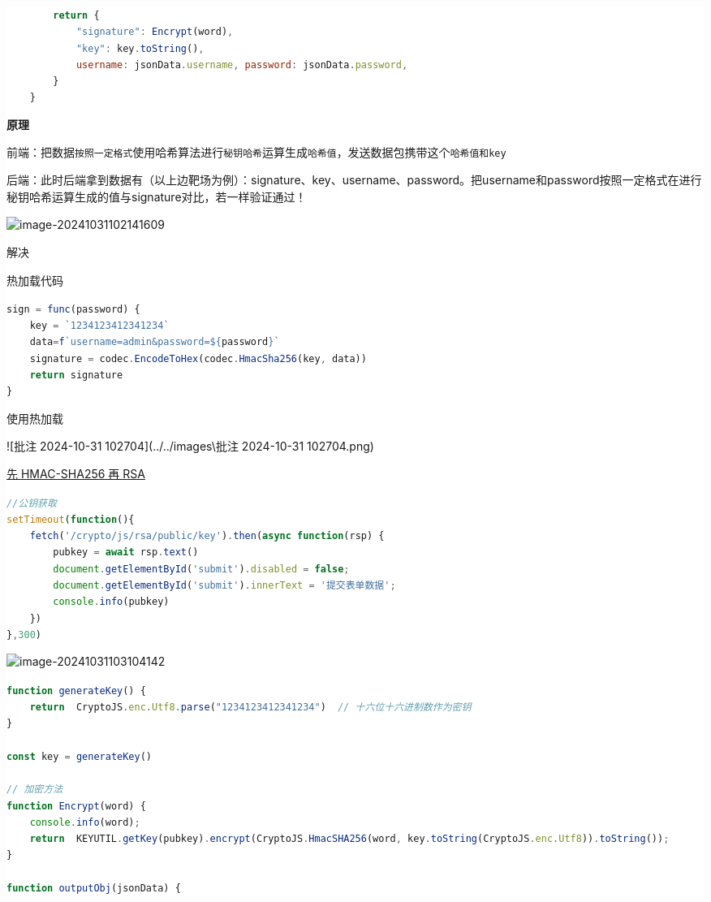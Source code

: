 ```js
        return {
            "signature": Encrypt(word),
            "key": key.toString(),
            username: jsonData.username, password: jsonData.password,
        }
    }

```

**原理**

前端：把数据`按照一定格式`使用哈希算法进行`秘钥哈希`运算生成`哈希值`，发送数据包携带这个`哈希值和key`

后端：此时后端拿到数据有（以上边靶场为例）：signature、key、username、password。把username和password按照一定格式在进行秘钥哈希运算生成的值与signature对比，若一样验证通过！



![image-20241031102141609](../..\images\image-20241031102141609.png)

解决

热加载代码

```js
sign = func(password) {
    key = `1234123412341234`
    data=f`username=admin&password=${password}`
    signature = codec.EncodeToHex(codec.HmacSha256(key, data))
    return signature    
}
```

使用热加载

![批注 2024-10-31 102704](../../images\批注 2024-10-31 102704.png)



[先 HMAC-SHA256 再 RSA](http://127.0.0.1:8787/crypto/sign/rsa/hmacsha256)

```js
//公钥获取
setTimeout(function(){
	fetch('/crypto/js/rsa/public/key').then(async function(rsp) {
		pubkey = await rsp.text()
		document.getElementById('submit').disabled = false;
		document.getElementById('submit').innerText = '提交表单数据';
		console.info(pubkey)
	})
},300)
```

![image-20241031103104142](../../images\image-20241031103104142.png)

```js
function generateKey() {
    return  CryptoJS.enc.Utf8.parse("1234123412341234")  // 十六位十六进制数作为密钥
}

const key = generateKey()

// 加密方法
function Encrypt(word) {
    console.info(word);
    return  KEYUTIL.getKey(pubkey).encrypt(CryptoJS.HmacSHA256(word, key.toString(CryptoJS.enc.Utf8)).toString()); 
}

function outputObj(jsonData) {
```